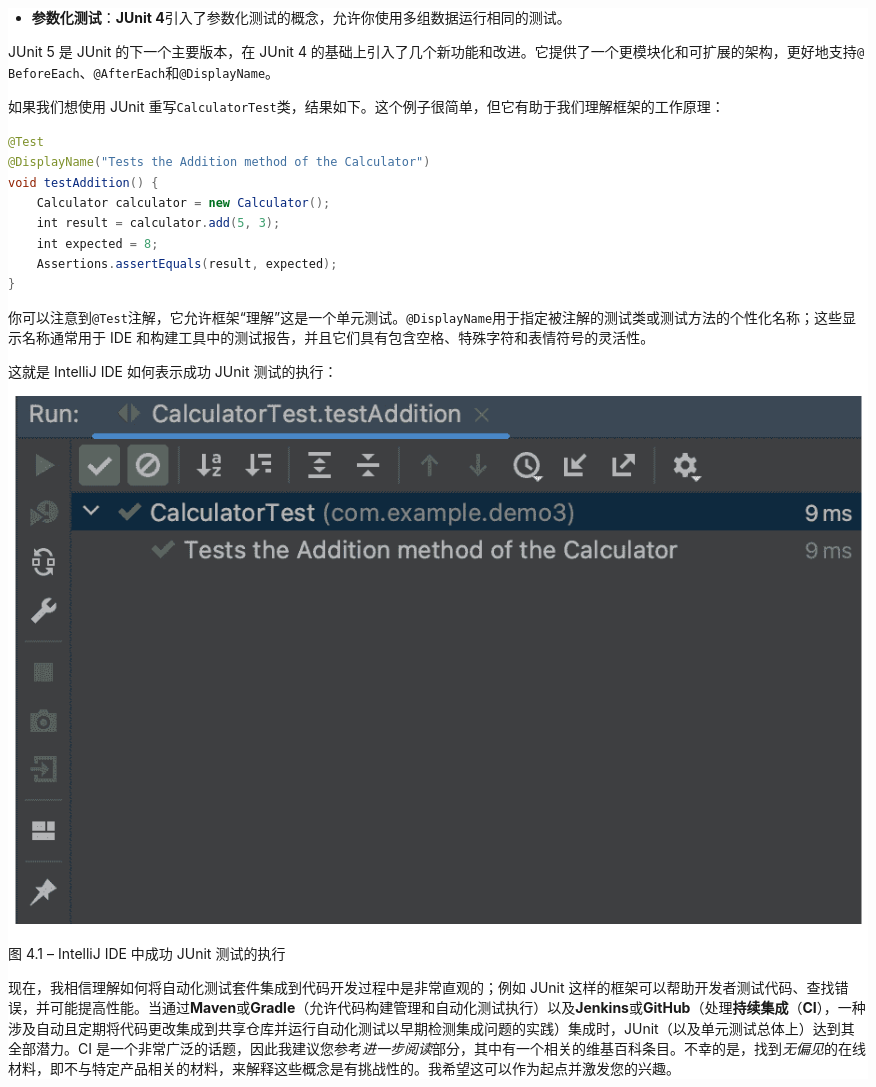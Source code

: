 +   **参数化测试**：**JUnit 4**引入了参数化测试的概念，允许你使用多组数据运行相同的测试。

JUnit 5 是 JUnit 的下一个主要版本，在 JUnit 4 的基础上引入了几个新功能和改进。它提供了一个更模块化和可扩展的架构，更好地支持`@BeforeEach`、`@AfterEach`和`@DisplayName`。

如果我们想使用 JUnit 重写`CalculatorTest`类，结果如下。这个例子很简单，但它有助于我们理解框架的工作原理：

```java
@Test
@DisplayName("Tests the Addition method of the Calculator")
void testAddition() {
    Calculator calculator = new Calculator();
    int result = calculator.add(5, 3);
    int expected = 8;
    Assertions.assertEquals(result, expected);
}
```

你可以注意到`@Test`注解，它允许框架“理解”这是一个单元测试。`@DisplayName`用于指定被注解的测试类或测试方法的个性化名称；这些显示名称通常用于 IDE 和构建工具中的测试报告，并且它们具有包含空格、特殊字符和表情符号的灵活性。

这就是 IntelliJ IDE 如何表示成功 JUnit 测试的执行：

![图 4.1 – IntelliJ IDE 中成功 JUnit 测试的执行](img/B20912_04_1.jpg)

图 4.1 – IntelliJ IDE 中成功 JUnit 测试的执行

现在，我相信理解如何将自动化测试套件集成到代码开发过程中是非常直观的；例如 JUnit 这样的框架可以帮助开发者测试代码、查找错误，并可能提高性能。当通过**Maven**或**Gradle**（允许代码构建管理和自动化测试执行）以及**Jenkins**或**GitHub**（处理**持续集成**（**CI**），一种涉及自动且定期将代码更改集成到共享仓库并运行自动化测试以早期检测集成问题的实践）集成时，JUnit（以及单元测试总体上）达到其全部潜力。CI 是一个非常广泛的话题，因此我建议您参考*进一步阅读*部分，其中有一个相关的维基百科条目。不幸的是，找到*无偏见*的在线材料，即不与特定产品相关的材料，来解释这些概念是有挑战性的。我希望这可以作为起点并激发您的兴趣。
